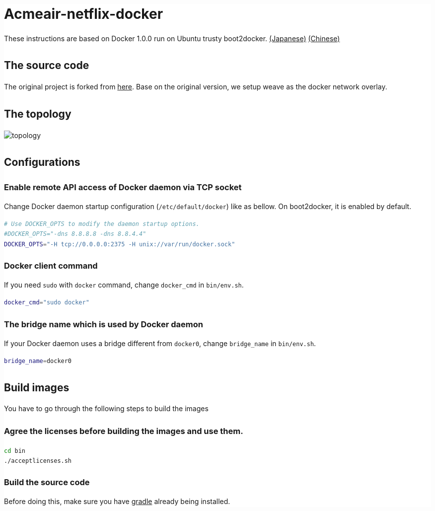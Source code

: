 Acmeair-netflix-docker
======================
These instructions are based on Docker 1.0.0 run on Ubuntu trusty boot2docker. [(Japanese)](README_ja.md) [(Chinese)](README_zh.md)
## The source code

The original project is forked from [here](https://github.com/aspyker/acmeair-netflixoss-dockerlocal). Base on the original version, we setup weave as the docker network overlay. 

## The topology

![topology](images/topology.png)

## Configurations
### Enable remote API access of Docker daemon via TCP socket
Change Docker daemon startup configuration (`/etc/default/docker`) like as bellow. On boot2docker, it is enabled by default.

```bash
# Use DOCKER_OPTS to modify the daemon startup options.
#DOCKER_OPTS="-dns 8.8.8.8 -dns 8.8.4.4"
DOCKER_OPTS="-H tcp://0.0.0.0:2375 -H unix://var/run/docker.sock"
```

### Docker client command
If you need `sudo` with `docker` command, change `docker_cmd` in `bin/env.sh`.

```bash
docker_cmd="sudo docker"
```

### The bridge name which is used by Docker daemon
If your Docker daemon uses a bridge different from `docker0`, change `bridge_name` in `bin/env.sh`.

```bash
bridge_name=docker0
```

## Build images
You have to go through the following steps to build the images

### Agree the licenses before building the images and use them.

```bash
cd bin
./acceptlicenses.sh
```

### Build the source code
Before doing this, make sure you have [gradle](https://gradle.org/) already being installed.
